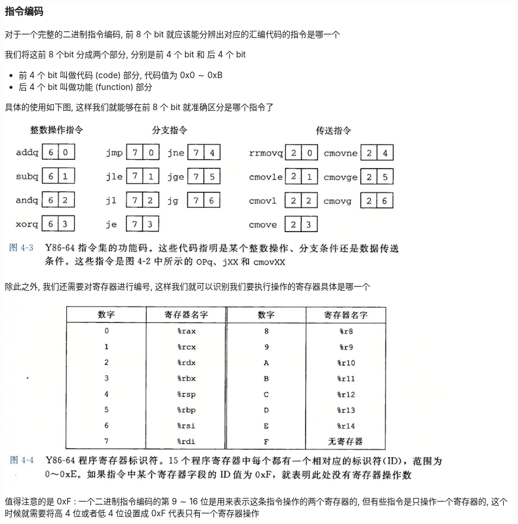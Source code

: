 

### 指令编码

对于一个完整的二进制指令编码, 前 $8$ 个 bit 就应该能分辨出对应的汇编代码的指令是哪一个

我们将这前 $8$ 个bit 分成两个部分, 分别是前 $4$ 个 bit 和 后 $4$ 个 bit

* 前 $4$ 个 bit 叫做代码 (code) 部分, 代码值为 $\mathrm{0x0\sim0xB}$ 
* 后 $4$ 个 bit 叫做功能 (function) 部分

具体的使用如下图, 这样我们就能够在前 $8$ 个 bit 就准确区分是哪个指令了

<img src="images\postImg\CSAPP\img\CPU-2.png" alt="CPU-2" style="zoom: 80%;" />

除此之外, 我们还需要对寄存器进行编号, 这样我们就可以识别我们要执行操作的寄存器具体是哪一个

<img src="images\postImg\CSAPP\img\CPU-3.png" alt="CPU-3" style="zoom:80%;" />

值得注意的是 $\mathrm{0xF}$ : 一个二进制指令编码的第 $9 \sim 16$ 位是用来表示这条指令操作的两个寄存器的, 但有些指令是只操作一个寄存器的, 这个时候就需要将高 $4$ 位或者低 $4$ 位设置成 $\mathrm{0xF}$ 代表只有一个寄存器操作
